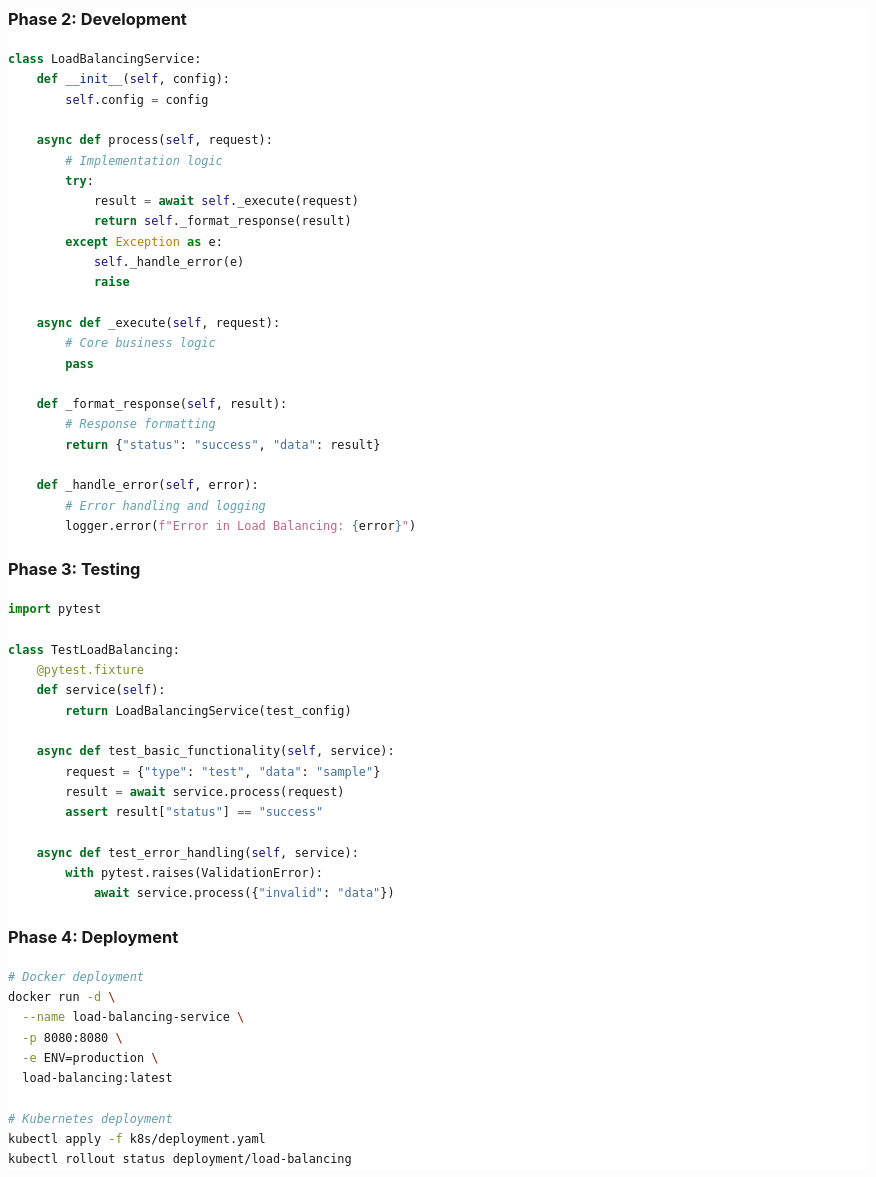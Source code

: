 ### Phase 2: Development
```python
class LoadBalancingService:
    def __init__(self, config):
        self.config = config
        
    async def process(self, request):
        # Implementation logic
        try:
            result = await self._execute(request)
            return self._format_response(result)
        except Exception as e:
            self._handle_error(e)
            raise
            
    async def _execute(self, request):
        # Core business logic
        pass
        
    def _format_response(self, result):
        # Response formatting
        return {"status": "success", "data": result}
        
    def _handle_error(self, error):
        # Error handling and logging
        logger.error(f"Error in Load Balancing: {error}")
```

### Phase 3: Testing
```python
import pytest

class TestLoadBalancing:
    @pytest.fixture
    def service(self):
        return LoadBalancingService(test_config)
        
    async def test_basic_functionality(self, service):
        request = {"type": "test", "data": "sample"}
        result = await service.process(request)
        assert result["status"] == "success"
        
    async def test_error_handling(self, service):
        with pytest.raises(ValidationError):
            await service.process({"invalid": "data"})
```

### Phase 4: Deployment
```bash
# Docker deployment
docker run -d \
  --name load-balancing-service \
  -p 8080:8080 \
  -e ENV=production \
  load-balancing:latest

# Kubernetes deployment
kubectl apply -f k8s/deployment.yaml
kubectl rollout status deployment/load-balancing
```
